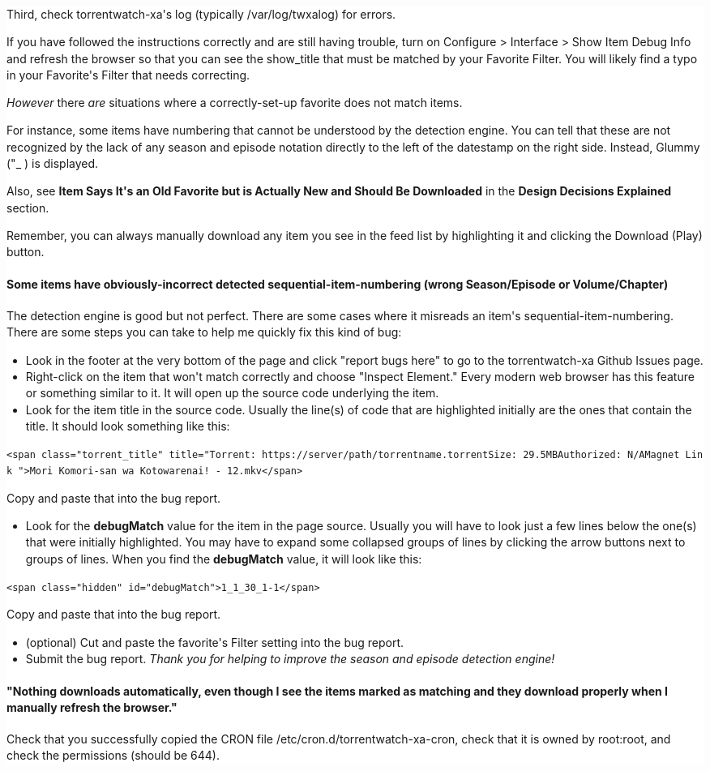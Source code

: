 Third, check torrentwatch-xa's log (typically /var/log/twxalog) for errors.

If you have followed the instructions correctly and are still having trouble, turn on Configure > Interface > Show Item Debug Info and refresh the browser so that you can see the show_title that must be matched by your Favorite Filter. You will likely find a typo in your Favorite's Filter that needs correcting.

_However_ there _are_ situations where a correctly-set-up favorite does not match items.

For instance, some items have numbering that cannot be understood by the detection engine. You can tell that these are not recognized by the lack of any season and episode notation directly to the left of the datestamp on the right side. Instead, Glummy ("_ ) is displayed.

Also, see **Item Says It's an Old Favorite but is Actually New and Should Be Downloaded** in the **Design Decisions Explained** section.

Remember, you can always manually download any item you see in the feed list by highlighting it and clicking the Download (Play) button.

#### Some items have obviously-incorrect detected sequential-item-numbering (wrong Season/Episode or Volume/Chapter)

The detection engine is good but not perfect. There are some cases where it misreads an item's sequential-item-numbering. There are some steps you can take to help me quickly fix this kind of bug:

- Look in the footer at the very bottom of the page and click "report bugs here" to go to the torrentwatch-xa Github Issues page.
- Right-click on the item that won't match correctly and choose "Inspect Element." Every modern web browser has this feature or something similar to it. It will open up the source code underlying the item.
- Look for the item title in the source code. Usually the line(s) of code that are highlighted initially are the ones that contain the title. It should look something like this:

`<span class="torrent_title" title="Torrent: https://server/path/torrentname.torrentSize: 29.5MBAuthorized: N/AMagnet Link ">Mori Komori-san wa Kotowarenai! - 12.­mkv</span>`

Copy and paste that into the bug report.

- Look for the **debugMatch** value for the item in the page source. Usually you will have to look just a few lines below the one(s) that were initially highlighted. You may have to expand some collapsed groups of lines by clicking the arrow buttons next to groups of lines. When you find the **debugMatch** value, it will look like this:

`<span class="hidden" id="debugMatch">1_1_30_1-1</span>`

Copy and paste that into the bug report.
- (optional) Cut and paste the favorite's Filter setting into the bug report.
- Submit the bug report. _Thank you for helping to improve the season and episode detection engine!_

#### "Nothing downloads automatically, even though I see the items marked as matching and they download properly when I manually refresh the browser."

Check that you successfully copied the CRON file /etc/cron.d/torrentwatch-xa-cron, check that it is owned by root:root, and check the permissions (should be 644).
